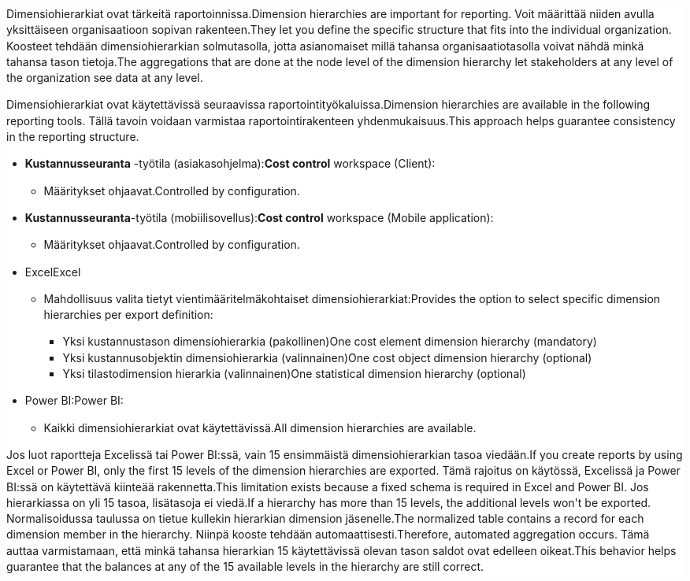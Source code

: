 <span data-ttu-id="9ee8f-250">Dimensiohierarkiat ovat tärkeitä raportoinnissa.</span><span class="sxs-lookup"><span data-stu-id="9ee8f-250">Dimension hierarchies are important for reporting.</span></span> <span data-ttu-id="9ee8f-251">Voit määrittää niiden avulla yksittäiseen organisaatioon sopivan rakenteen.</span><span class="sxs-lookup"><span data-stu-id="9ee8f-251">They let you define the specific structure that fits into the individual organization.</span></span> <span data-ttu-id="9ee8f-252">Koosteet tehdään dimensiohierarkian solmutasolla, jotta asianomaiset millä tahansa organisaatiotasolla voivat nähdä minkä tahansa tason tietoja.</span><span class="sxs-lookup"><span data-stu-id="9ee8f-252">The aggregations that are done at the node level of the dimension hierarchy let stakeholders at any level of the organization see data at any level.</span></span>

<span data-ttu-id="9ee8f-253">Dimensiohierarkiat ovat käytettävissä seuraavissa raportointityökaluissa.</span><span class="sxs-lookup"><span data-stu-id="9ee8f-253">Dimension hierarchies are available in the following reporting tools.</span></span> <span data-ttu-id="9ee8f-254">Tällä tavoin voidaan varmistaa raportointirakenteen yhdenmukaisuus.</span><span class="sxs-lookup"><span data-stu-id="9ee8f-254">This approach helps guarantee consistency in the reporting structure.</span></span>

- <span data-ttu-id="9ee8f-255">**Kustannusseuranta** -työtila (asiakasohjelma):</span><span class="sxs-lookup"><span data-stu-id="9ee8f-255">**Cost control** workspace (Client):</span></span>

    - <span data-ttu-id="9ee8f-256">Määritykset ohjaavat.</span><span class="sxs-lookup"><span data-stu-id="9ee8f-256">Controlled by configuration.</span></span>

- <span data-ttu-id="9ee8f-257">**Kustannusseuranta**-työtila (mobiilisovellus):</span><span class="sxs-lookup"><span data-stu-id="9ee8f-257">**Cost control** workspace (Mobile application):</span></span>

    - <span data-ttu-id="9ee8f-258">Määritykset ohjaavat.</span><span class="sxs-lookup"><span data-stu-id="9ee8f-258">Controlled by configuration.</span></span>

- <span data-ttu-id="9ee8f-259">Excel</span><span class="sxs-lookup"><span data-stu-id="9ee8f-259">Excel</span></span>

    - <span data-ttu-id="9ee8f-260">Mahdollisuus valita tietyt vientimääritelmäkohtaiset dimensiohierarkiat:</span><span class="sxs-lookup"><span data-stu-id="9ee8f-260">Provides the option to select specific dimension hierarchies per export definition:</span></span>

        - <span data-ttu-id="9ee8f-261">Yksi kustannustason dimensiohierarkia (pakollinen)</span><span class="sxs-lookup"><span data-stu-id="9ee8f-261">One cost element dimension hierarchy (mandatory)</span></span>
        - <span data-ttu-id="9ee8f-262">Yksi kustannusobjektin dimensiohierarkia (valinnainen)</span><span class="sxs-lookup"><span data-stu-id="9ee8f-262">One cost object dimension hierarchy (optional)</span></span>
        - <span data-ttu-id="9ee8f-263">Yksi tilastodimension hierarkia (valinnainen)</span><span class="sxs-lookup"><span data-stu-id="9ee8f-263">One statistical dimension hierarchy (optional)</span></span>

- <span data-ttu-id="9ee8f-264">Power BI:</span><span class="sxs-lookup"><span data-stu-id="9ee8f-264">Power BI:</span></span>

    - <span data-ttu-id="9ee8f-265">Kaikki dimensiohierarkiat ovat käytettävissä.</span><span class="sxs-lookup"><span data-stu-id="9ee8f-265">All dimension hierarchies are available.</span></span>
    
<span data-ttu-id="9ee8f-266">Jos luot raportteja Excelissä tai Power BI:ssä, vain 15 ensimmäistä dimensiohierarkian tasoa viedään.</span><span class="sxs-lookup"><span data-stu-id="9ee8f-266">If you create reports by using Excel or Power BI, only the first 15 levels of the dimension hierarchies are exported.</span></span> <span data-ttu-id="9ee8f-267">Tämä rajoitus on käytössä, Excelissä ja Power BI:ssä on käytettävä kiinteää rakennetta.</span><span class="sxs-lookup"><span data-stu-id="9ee8f-267">This limitation exists because a fixed schema is required in Excel and Power BI.</span></span> <span data-ttu-id="9ee8f-268">Jos hierarkiassa on yli 15 tasoa, lisätasoja ei viedä.</span><span class="sxs-lookup"><span data-stu-id="9ee8f-268">If a hierarchy has more than 15 levels, the additional levels won't be exported.</span></span> <span data-ttu-id="9ee8f-269">Normalisoidussa taulussa on tietue kullekin hierarkian dimension jäsenelle.</span><span class="sxs-lookup"><span data-stu-id="9ee8f-269">The normalized table contains a record for each dimension member in the hierarchy.</span></span> <span data-ttu-id="9ee8f-270">Niinpä kooste tehdään automaattisesti.</span><span class="sxs-lookup"><span data-stu-id="9ee8f-270">Therefore, automated aggregation occurs.</span></span> <span data-ttu-id="9ee8f-271">Tämä auttaa varmistamaan, että minkä tahansa hierarkian 15 käytettävissä olevan tason saldot ovat edelleen oikeat.</span><span class="sxs-lookup"><span data-stu-id="9ee8f-271">This behavior helps guarantee that the balances at any of the 15 available levels in the hierarchy are still correct.</span></span>
